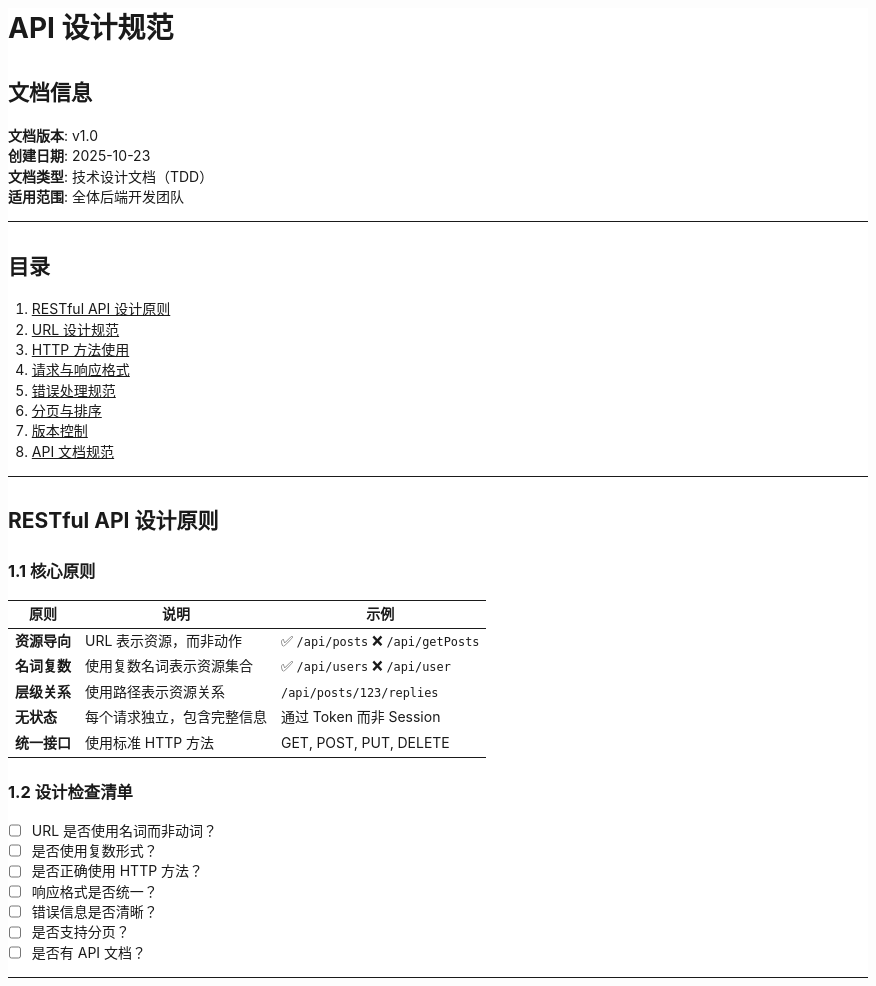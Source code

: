 # API 设计规范

## 文档信息

**文档版本**: v1.0  
**创建日期**: 2025-10-23  
**文档类型**: 技术设计文档（TDD）  
**适用范围**: 全体后端开发团队

---

## 目录

1. [RESTful API 设计原则](#restful-api-设计原则)
2. [URL 设计规范](#url-设计规范)
3. [HTTP 方法使用](#http-方法使用)
4. [请求与响应格式](#请求与响应格式)
5. [错误处理规范](#错误处理规范)
6. [分页与排序](#分页与排序)
7. [版本控制](#版本控制)
8. [API 文档规范](#api-文档规范)

---

## RESTful API 设计原则

### 1.1 核心原则

| 原则 | 说明 | 示例 |
|------|------|------|
| **资源导向** | URL 表示资源，而非动作 | ✅ `/api/posts` ❌ `/api/getPosts` |
| **名词复数** | 使用复数名词表示资源集合 | ✅ `/api/users` ❌ `/api/user` |
| **层级关系** | 使用路径表示资源关系 | `/api/posts/123/replies` |
| **无状态** | 每个请求独立，包含完整信息 | 通过 Token 而非 Session |
| **统一接口** | 使用标准 HTTP 方法 | GET, POST, PUT, DELETE |

### 1.2 设计检查清单

- [ ] URL 是否使用名词而非动词？
- [ ] 是否使用复数形式？
- [ ] 是否正确使用 HTTP 方法？
- [ ] 响应格式是否统一？
- [ ] 错误信息是否清晰？
- [ ] 是否支持分页？
- [ ] 是否有 API 文档？

---